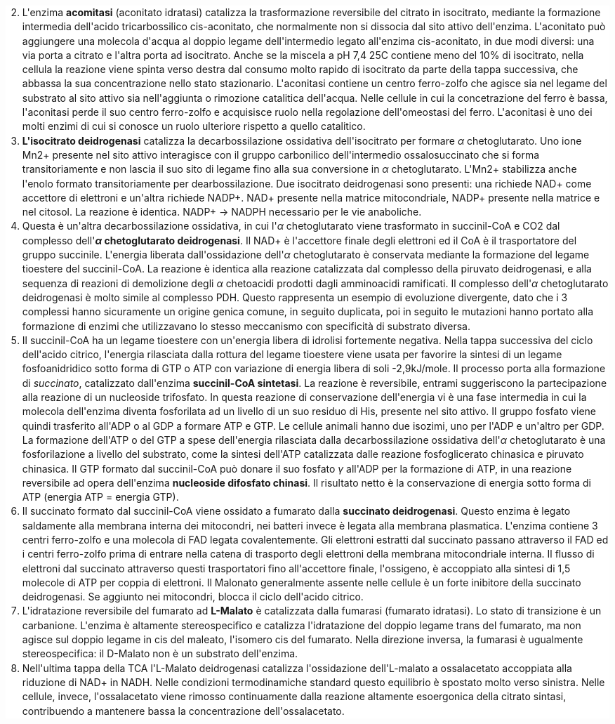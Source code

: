 2. L'enzima **acomitasi** (aconitato idratasi) catalizza la trasformazione reversibile del citrato in isocitrato, mediante la formazione intermedia dell'acido tricarbossilico cis-aconitato, che normalmente non si dissocia dal sito attivo dell'enzima. L'aconitato può aggiungere una molecola d'acqua al doppio legame dell'intermedio legato all'enzima cis-aconitato, in due modi diversi: una via porta a citrato e l'altra porta ad isocitrato. Anche se la miscela a pH 7,4 25C contiene meno del 10% di isocitrato, nella cellula la reazione viene spinta verso destra dal consumo molto rapido di isocitrato da parte della tappa successiva, che abbassa la sua concentrazione nello stato stazionario. L'aconitasi contiene un centro ferro-zolfo che agisce sia nel legame del substrato al sito attivo sia nell'aggiunta o rimozione catalitica dell'acqua. Nelle cellule in cui la concetrazione del ferro è bassa, l'aconitasi perde il suo centro ferro-zolfo e acquisisce ruolo nella regolazione dell'omeostasi del ferro. L'aconitasi è uno dei molti enzimi di cui si conosce un ruolo ulteriore rispetto a quello catalitico.
3. **L'isocitrato deidrogenasi** catalizza la decarbossilazione ossidativa dell'isocitrato per formare $\alpha$ chetoglutarato. Uno ione Mn2+ presente nel sito attivo interagisce con il gruppo carbonilico dell'intermedio ossalosuccinato che si forma transitoriamente e non lascia il suo sito di legame fino alla sua conversione in $\alpha$ chetoglutarato. L'Mn2+ stabilizza anche l'enolo formato transitoriamente per dearbossilazione. Due isocitrato deidrogenasi sono presenti: una richiede NAD+ come accettore di elettroni e un'altra richiede NADP+. NAD+ presente nella matrice mitocondriale, NADP+ presente nella matrice e nel citosol. La reazione è identica. NADP+ -> NADPH necessario per le vie anaboliche.
4. Questa è un'altra decarbossilazione ossidativa, in cui l'$\alpha$ chetoglutarato viene trasformato in succinil-CoA e CO2 dal complesso dell'**$\alpha$ chetoglutarato deidrogenasi**. Il NAD+ è l'accettore finale degli elettroni ed il CoA è il trasportatore del gruppo succinile. L'energia liberata dall'ossidazione dell'$\alpha$ chetoglutarato è conservata mediante la formazione del legame tioestere del succinil-CoA. La reazione è identica alla reazione catalizzata dal complesso della piruvato deidrogenasi, e alla sequenza di reazioni di demolizione degli $\alpha$ chetoacidi prodotti dagli amminoacidi ramificati. Il complesso dell'$\alpha$ chetoglutarato deidrogenasi è molto simile al complesso PDH. Questo rappresenta un esempio di evoluzione divergente, dato che i 3 complessi hanno sicuramente un origine genica comune, in seguito duplicata, poi in seguito le mutazioni hanno portato alla formazione di enzimi che utilizzavano lo stesso meccanismo con specificità di substrato diversa.
5. Il succinil-CoA ha un legame tioestere con un'energia libera di idrolisi fortemente negativa. Nella tappa successiva del ciclo dell'acido citrico, l'energia rilasciata dalla rottura del legame tioestere viene usata per favorire la sintesi di un legame fosfoanidridico sotto forma di GTP o ATP con variazione di energia libera di soli -2,9kJ/mole. Il processo porta alla formazione di *succinato*, catalizzato dall'enzima **succinil-CoA sintetasi**. La reazione è reversibile, entrami suggeriscono la partecipazione alla reazione di un nucleoside trifosfato. In questa reazione di conservazione dell'energia vi è una fase intermedia in cui la molecola dell'enzima diventa fosforilata ad un livello di un suo residuo di His, presente nel sito attivo. Il gruppo fosfato viene quindi trasferito all'ADP o al GDP a formare ATP e GTP. Le cellule animali hanno due isozimi, uno per l'ADP e un'altro per GDP. La formazione dell'ATP o del GTP a spese dell'energia rilasciata dalla decarbossilazione ossidativa dell'$\alpha$ chetoglutarato è una fosforilazione a livello del substrato, come la sintesi dell'ATP catalizzata dalle reazione fosfoglicerato chinasica e piruvato chinasica. Il GTP formato dal succinil-CoA può donare il suo fosfato $\gamma$ all'ADP per la formazione di ATP, in una reazione reversibile ad opera dell'enzima **nucleoside difosfato chinasi**. Il risultato netto è la conservazione di energia sotto forma di ATP (energia ATP = energia GTP). 
6. Il succinato formato dal succinil-CoA viene ossidato a fumarato dalla **succinato deidrogenasi**. Questo enzima è legato saldamente alla membrana interna dei mitocondri, nei batteri invece è legata alla membrana plasmatica. L'enzima contiene 3 centri ferro-zolfo e una molecola di FAD legata covalentemente. Gli elettroni estratti dal succinato passano attraverso il FAD ed i centri ferro-zolfo prima di entrare nella catena di trasporto degli elettroni della membrana mitocondriale interna. Il flusso di elettroni dal succinato attraverso questi trasportatori fino all'accettore finale, l'ossigeno, è accoppiato alla sintesi di 1,5 molecole di ATP per coppia di elettroni. Il Malonato generalmente assente nelle cellule è un forte inibitore della succinato deidrogenasi. Se aggiunto nei mitocondri, blocca il ciclo dell'acido citrico.
7. L'idratazione reversibile del fumarato ad **L-Malato** è catalizzata dalla fumarasi (fumarato idratasi). Lo stato di transizione è un carbanione. L'enzima è altamente stereospecifico e catalizza l'idratazione del doppio legame trans del fumarato, ma non agisce sul doppio legame in cis del maleato, l'isomero cis del fumarato. Nella direzione inversa, la fumarasi è ugualmente stereospecifica: il D-Malato non è un substrato dell'enzima.
8. Nell'ultima tappa della TCA l'L-Malato deidrogenasi catalizza l'ossidazione dell'L-malato a ossalacetato accoppiata alla riduzione di NAD+ in NADH. Nelle condizioni termodinamiche standard questo equilibrio è spostato molto verso sinistra. Nelle cellule, invece, l'ossalacetato viene rimosso continuamente dalla reazione altamente esoergonica della citrato sintasi, contribuendo a mantenere bassa la concentrazione dell'ossalacetato.